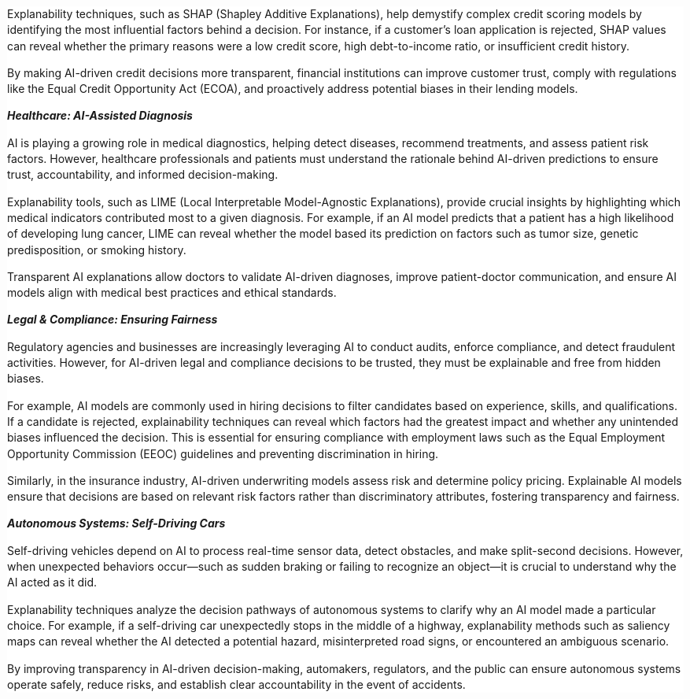 Explanability techniques, such as SHAP (Shapley Additive Explanations), help demystify complex credit scoring models by identifying the most influential factors behind a decision. For instance, if a customer’s loan application is rejected, SHAP values can reveal whether the primary reasons were a low credit score, high debt-to-income ratio, or insufficient credit history.

By making AI-driven credit decisions more transparent, financial institutions can improve customer trust, comply with regulations like the Equal Credit Opportunity Act (ECOA), and proactively address potential biases in their lending models.


***Healthcare: AI-Assisted Diagnosis***

AI is playing a growing role in medical diagnostics, helping detect diseases, recommend treatments, and assess patient risk factors. However, healthcare professionals and patients must understand the rationale behind AI-driven predictions to ensure trust, accountability, and informed decision-making.

Explanability tools, such as LIME (Local Interpretable Model-Agnostic Explanations), provide crucial insights by highlighting which medical indicators contributed most to a given diagnosis. For example, if an AI model predicts that a patient has a high likelihood of developing lung cancer, LIME can reveal whether the model based its prediction on factors such as tumor size, genetic predisposition, or smoking history.

Transparent AI explanations allow doctors to validate AI-driven diagnoses, improve patient-doctor communication, and ensure AI models align with medical best practices and ethical standards.


***Legal & Compliance: Ensuring Fairness***

Regulatory agencies and businesses are increasingly leveraging AI to conduct audits, enforce compliance, and detect fraudulent activities. However, for AI-driven legal and compliance decisions to be trusted, they must be explainable and free from hidden biases.

For example, AI models are commonly used in hiring decisions to filter candidates based on experience, skills, and qualifications. If a candidate is rejected, explainability techniques can reveal which factors had the greatest impact and whether any unintended biases influenced the decision. This is essential for ensuring compliance with employment laws such as the Equal Employment Opportunity Commission (EEOC) guidelines and preventing discrimination in hiring.

Similarly, in the insurance industry, AI-driven underwriting models assess risk and determine policy pricing. Explainable AI models ensure that decisions are based on relevant risk factors rather than discriminatory attributes, fostering transparency and fairness.


***Autonomous Systems: Self-Driving Cars***

Self-driving vehicles depend on AI to process real-time sensor data, detect obstacles, and make split-second decisions. However, when unexpected behaviors occur—such as sudden braking or failing to recognize an object—it is crucial to understand why the AI acted as it did.

Explanability techniques analyze the decision pathways of autonomous systems to clarify why an AI model made a particular choice. For example, if a self-driving car unexpectedly stops in the middle of a highway, explanability methods such as saliency maps can reveal whether the AI detected a potential hazard, misinterpreted road signs, or encountered an ambiguous scenario.

By improving transparency in AI-driven decision-making, automakers, regulators, and the public can ensure autonomous systems operate safely, reduce risks, and establish clear accountability in the event of accidents.
